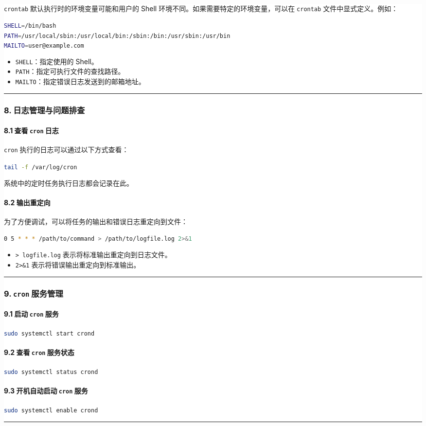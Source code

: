 `crontab` 默认执行时的环境变量可能和用户的 Shell 环境不同。如果需要特定的环境变量，可以在 `crontab` 文件中显式定义。例如：

```bash
SHELL=/bin/bash
PATH=/usr/local/sbin:/usr/local/bin:/sbin:/bin:/usr/sbin:/usr/bin
MAILTO=user@example.com
```

- `SHELL`：指定使用的 Shell。
- `PATH`：指定可执行文件的查找路径。
- `MAILTO`：指定错误日志发送到的邮箱地址。

---

### 8. 日志管理与问题排查

#### 8.1 查看 `cron` 日志

`cron` 执行的日志可以通过以下方式查看：

```bash
tail -f /var/log/cron
```

系统中的定时任务执行日志都会记录在此。

#### 8.2 输出重定向

为了方便调试，可以将任务的输出和错误日志重定向到文件：

```bash
0 5 * * * /path/to/command > /path/to/logfile.log 2>&1
```

- `> logfile.log` 表示将标准输出重定向到日志文件。
- `2>&1` 表示将错误输出重定向到标准输出。

---

### 9. `cron` 服务管理

#### 9.1 启动 `cron` 服务

```bash
sudo systemctl start crond
```

#### 9.2 查看 `cron` 服务状态

```bash
sudo systemctl status crond
```

#### 9.3 开机自动启动 `cron` 服务

```bash
sudo systemctl enable crond
```

---